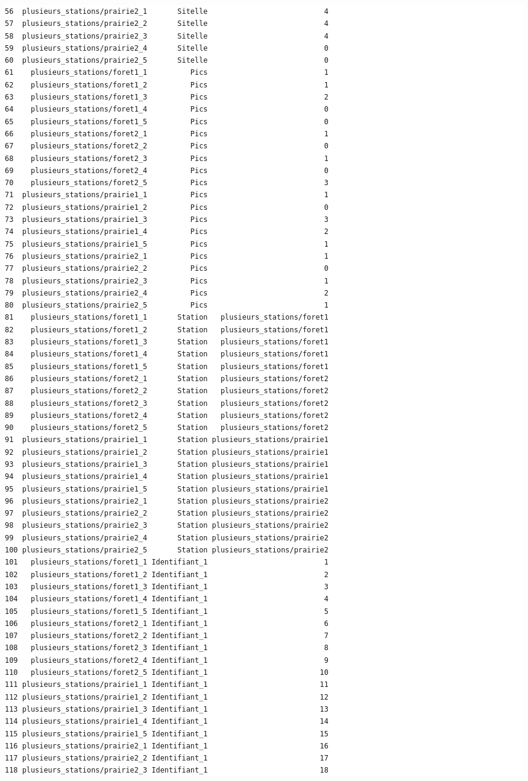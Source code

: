 ```
56  plusieurs_stations/prairie2_1       Sitelle                           4
57  plusieurs_stations/prairie2_2       Sitelle                           4
58  plusieurs_stations/prairie2_3       Sitelle                           4
59  plusieurs_stations/prairie2_4       Sitelle                           0
60  plusieurs_stations/prairie2_5       Sitelle                           0
61    plusieurs_stations/foret1_1          Pics                           1
62    plusieurs_stations/foret1_2          Pics                           1
63    plusieurs_stations/foret1_3          Pics                           2
64    plusieurs_stations/foret1_4          Pics                           0
65    plusieurs_stations/foret1_5          Pics                           0
66    plusieurs_stations/foret2_1          Pics                           1
67    plusieurs_stations/foret2_2          Pics                           0
68    plusieurs_stations/foret2_3          Pics                           1
69    plusieurs_stations/foret2_4          Pics                           0
70    plusieurs_stations/foret2_5          Pics                           3
71  plusieurs_stations/prairie1_1          Pics                           1
72  plusieurs_stations/prairie1_2          Pics                           0
73  plusieurs_stations/prairie1_3          Pics                           3
74  plusieurs_stations/prairie1_4          Pics                           2
75  plusieurs_stations/prairie1_5          Pics                           1
76  plusieurs_stations/prairie2_1          Pics                           1
77  plusieurs_stations/prairie2_2          Pics                           0
78  plusieurs_stations/prairie2_3          Pics                           1
79  plusieurs_stations/prairie2_4          Pics                           2
80  plusieurs_stations/prairie2_5          Pics                           1
81    plusieurs_stations/foret1_1       Station   plusieurs_stations/foret1
82    plusieurs_stations/foret1_2       Station   plusieurs_stations/foret1
83    plusieurs_stations/foret1_3       Station   plusieurs_stations/foret1
84    plusieurs_stations/foret1_4       Station   plusieurs_stations/foret1
85    plusieurs_stations/foret1_5       Station   plusieurs_stations/foret1
86    plusieurs_stations/foret2_1       Station   plusieurs_stations/foret2
87    plusieurs_stations/foret2_2       Station   plusieurs_stations/foret2
88    plusieurs_stations/foret2_3       Station   plusieurs_stations/foret2
89    plusieurs_stations/foret2_4       Station   plusieurs_stations/foret2
90    plusieurs_stations/foret2_5       Station   plusieurs_stations/foret2
91  plusieurs_stations/prairie1_1       Station plusieurs_stations/prairie1
92  plusieurs_stations/prairie1_2       Station plusieurs_stations/prairie1
93  plusieurs_stations/prairie1_3       Station plusieurs_stations/prairie1
94  plusieurs_stations/prairie1_4       Station plusieurs_stations/prairie1
95  plusieurs_stations/prairie1_5       Station plusieurs_stations/prairie1
96  plusieurs_stations/prairie2_1       Station plusieurs_stations/prairie2
97  plusieurs_stations/prairie2_2       Station plusieurs_stations/prairie2
98  plusieurs_stations/prairie2_3       Station plusieurs_stations/prairie2
99  plusieurs_stations/prairie2_4       Station plusieurs_stations/prairie2
100 plusieurs_stations/prairie2_5       Station plusieurs_stations/prairie2
101   plusieurs_stations/foret1_1 Identifiant_1                           1
102   plusieurs_stations/foret1_2 Identifiant_1                           2
103   plusieurs_stations/foret1_3 Identifiant_1                           3
104   plusieurs_stations/foret1_4 Identifiant_1                           4
105   plusieurs_stations/foret1_5 Identifiant_1                           5
106   plusieurs_stations/foret2_1 Identifiant_1                           6
107   plusieurs_stations/foret2_2 Identifiant_1                           7
108   plusieurs_stations/foret2_3 Identifiant_1                           8
109   plusieurs_stations/foret2_4 Identifiant_1                           9
110   plusieurs_stations/foret2_5 Identifiant_1                          10
111 plusieurs_stations/prairie1_1 Identifiant_1                          11
112 plusieurs_stations/prairie1_2 Identifiant_1                          12
113 plusieurs_stations/prairie1_3 Identifiant_1                          13
114 plusieurs_stations/prairie1_4 Identifiant_1                          14
115 plusieurs_stations/prairie1_5 Identifiant_1                          15
116 plusieurs_stations/prairie2_1 Identifiant_1                          16
117 plusieurs_stations/prairie2_2 Identifiant_1                          17
118 plusieurs_stations/prairie2_3 Identifiant_1                          18
```